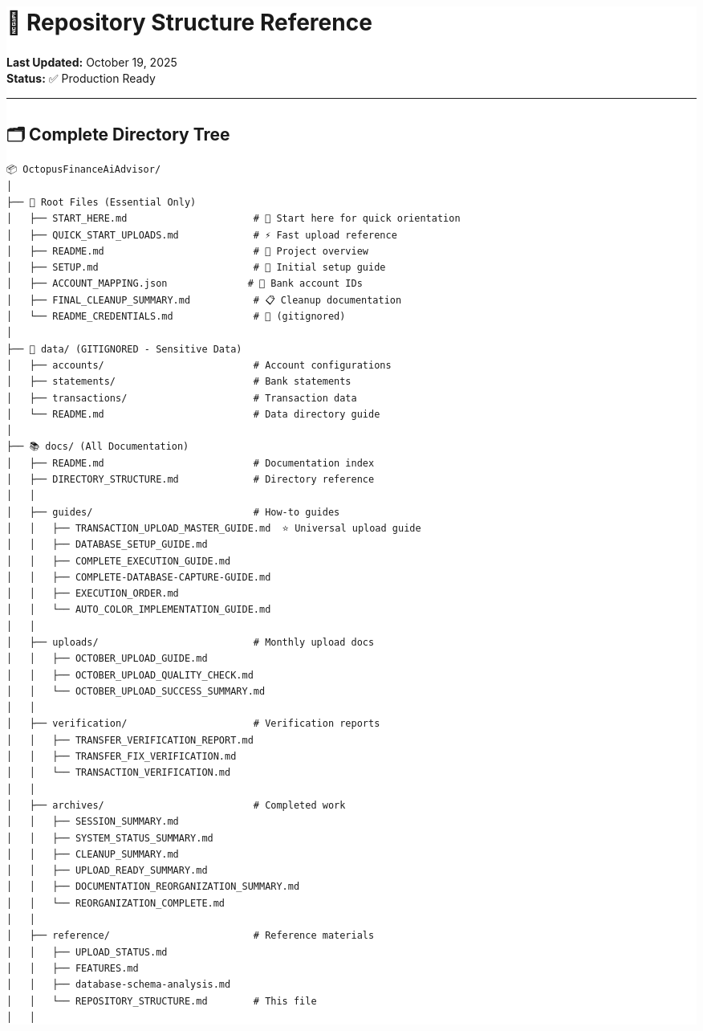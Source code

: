 # 📂 Repository Structure Reference

**Last Updated:** October 19, 2025  
**Status:** ✅ Production Ready

---

## 🗂️ Complete Directory Tree

```
📦 OctopusFinanceAiAdvisor/
│
├── 📄 Root Files (Essential Only)
│   ├── START_HERE.md                      # 🎯 Start here for quick orientation
│   ├── QUICK_START_UPLOADS.md             # ⚡ Fast upload reference
│   ├── README.md                          # 📖 Project overview
│   ├── SETUP.md                           # 🔧 Initial setup guide
│   ├── ACCOUNT_MAPPING.json              # 🏦 Bank account IDs
│   ├── FINAL_CLEANUP_SUMMARY.md           # 📋 Cleanup documentation
│   └── README_CREDENTIALS.md              # 🔐 (gitignored)
│
├── 💾 data/ (GITIGNORED - Sensitive Data)
│   ├── accounts/                          # Account configurations
│   ├── statements/                        # Bank statements
│   ├── transactions/                      # Transaction data
│   └── README.md                          # Data directory guide
│
├── 📚 docs/ (All Documentation)
│   ├── README.md                          # Documentation index
│   ├── DIRECTORY_STRUCTURE.md             # Directory reference
│   │
│   ├── guides/                            # How-to guides
│   │   ├── TRANSACTION_UPLOAD_MASTER_GUIDE.md  ⭐ Universal upload guide
│   │   ├── DATABASE_SETUP_GUIDE.md
│   │   ├── COMPLETE_EXECUTION_GUIDE.md
│   │   ├── COMPLETE-DATABASE-CAPTURE-GUIDE.md
│   │   ├── EXECUTION_ORDER.md
│   │   └── AUTO_COLOR_IMPLEMENTATION_GUIDE.md
│   │
│   ├── uploads/                           # Monthly upload docs
│   │   ├── OCTOBER_UPLOAD_GUIDE.md
│   │   ├── OCTOBER_UPLOAD_QUALITY_CHECK.md
│   │   └── OCTOBER_UPLOAD_SUCCESS_SUMMARY.md
│   │
│   ├── verification/                      # Verification reports
│   │   ├── TRANSFER_VERIFICATION_REPORT.md
│   │   ├── TRANSFER_FIX_VERIFICATION.md
│   │   └── TRANSACTION_VERIFICATION.md
│   │
│   ├── archives/                          # Completed work
│   │   ├── SESSION_SUMMARY.md
│   │   ├── SYSTEM_STATUS_SUMMARY.md
│   │   ├── CLEANUP_SUMMARY.md
│   │   ├── UPLOAD_READY_SUMMARY.md
│   │   ├── DOCUMENTATION_REORGANIZATION_SUMMARY.md
│   │   └── REORGANIZATION_COMPLETE.md
│   │
│   ├── reference/                         # Reference materials
│   │   ├── UPLOAD_STATUS.md
│   │   ├── FEATURES.md
│   │   ├── database-schema-analysis.md
│   │   └── REPOSITORY_STRUCTURE.md        # This file
│   │
```